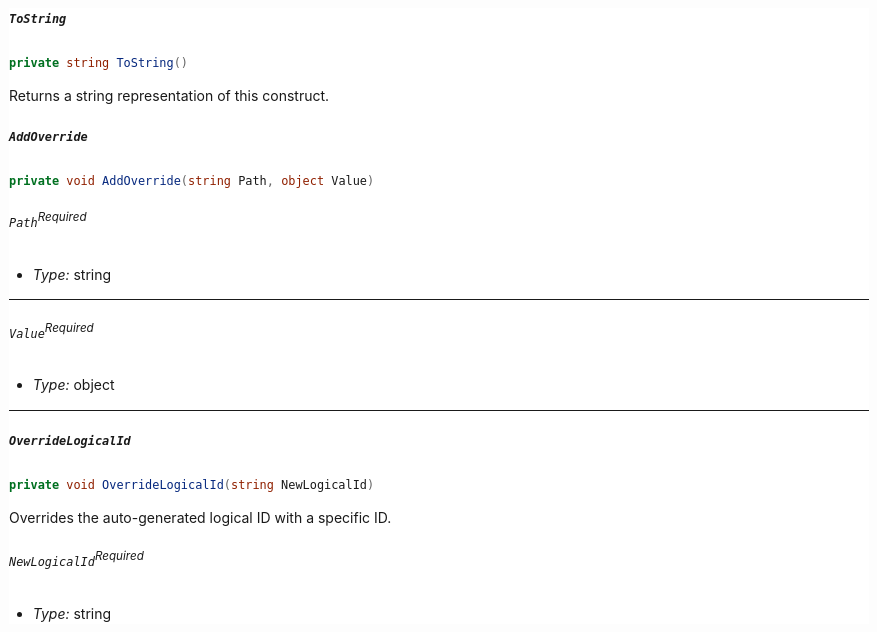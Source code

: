 
##### `ToString` <a name="ToString" id="rhizo-co-terraform-provider-oci.dataOciFusionAppsFusionEnvironmentFamilyLimitsAndUsage.DataOciFusionAppsFusionEnvironmentFamilyLimitsAndUsage.toString"></a>

```csharp
private string ToString()
```

Returns a string representation of this construct.

##### `AddOverride` <a name="AddOverride" id="rhizo-co-terraform-provider-oci.dataOciFusionAppsFusionEnvironmentFamilyLimitsAndUsage.DataOciFusionAppsFusionEnvironmentFamilyLimitsAndUsage.addOverride"></a>

```csharp
private void AddOverride(string Path, object Value)
```

###### `Path`<sup>Required</sup> <a name="Path" id="rhizo-co-terraform-provider-oci.dataOciFusionAppsFusionEnvironmentFamilyLimitsAndUsage.DataOciFusionAppsFusionEnvironmentFamilyLimitsAndUsage.addOverride.parameter.path"></a>

- *Type:* string

---

###### `Value`<sup>Required</sup> <a name="Value" id="rhizo-co-terraform-provider-oci.dataOciFusionAppsFusionEnvironmentFamilyLimitsAndUsage.DataOciFusionAppsFusionEnvironmentFamilyLimitsAndUsage.addOverride.parameter.value"></a>

- *Type:* object

---

##### `OverrideLogicalId` <a name="OverrideLogicalId" id="rhizo-co-terraform-provider-oci.dataOciFusionAppsFusionEnvironmentFamilyLimitsAndUsage.DataOciFusionAppsFusionEnvironmentFamilyLimitsAndUsage.overrideLogicalId"></a>

```csharp
private void OverrideLogicalId(string NewLogicalId)
```

Overrides the auto-generated logical ID with a specific ID.

###### `NewLogicalId`<sup>Required</sup> <a name="NewLogicalId" id="rhizo-co-terraform-provider-oci.dataOciFusionAppsFusionEnvironmentFamilyLimitsAndUsage.DataOciFusionAppsFusionEnvironmentFamilyLimitsAndUsage.overrideLogicalId.parameter.newLogicalId"></a>

- *Type:* string
